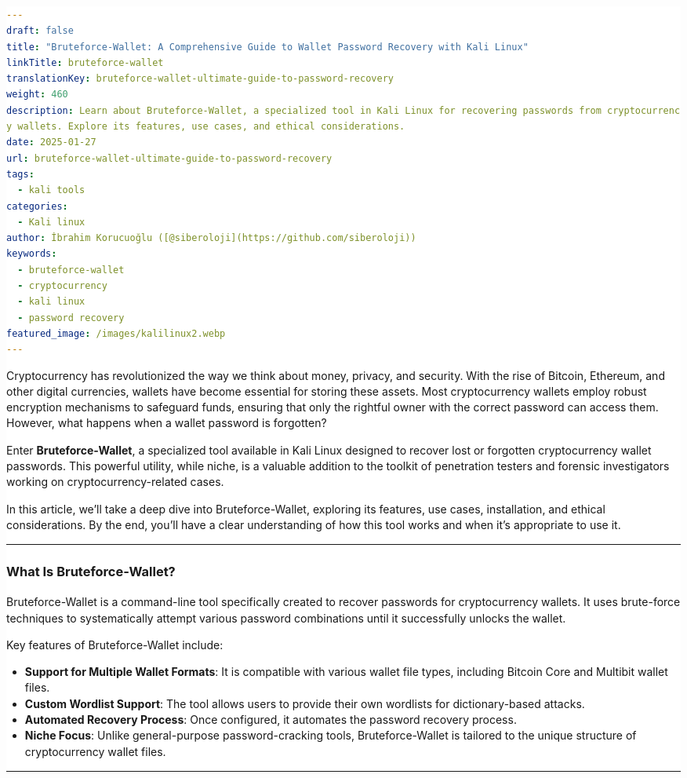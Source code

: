 ```yaml
---
draft: false
title: "Bruteforce-Wallet: A Comprehensive Guide to Wallet Password Recovery with Kali Linux"
linkTitle: bruteforce-wallet
translationKey: bruteforce-wallet-ultimate-guide-to-password-recovery
weight: 460
description: Learn about Bruteforce-Wallet, a specialized tool in Kali Linux for recovering passwords from cryptocurrency wallets. Explore its features, use cases, and ethical considerations.
date: 2025-01-27
url: bruteforce-wallet-ultimate-guide-to-password-recovery
tags:
  - kali tools
categories:
  - Kali linux
author: İbrahim Korucuoğlu ([@siberoloji](https://github.com/siberoloji))
keywords: 
  - bruteforce-wallet
  - cryptocurrency
  - kali linux
  - password recovery
featured_image: /images/kalilinux2.webp
---
```

Cryptocurrency has revolutionized the way we think about money, privacy, and security. With the rise of Bitcoin, Ethereum, and other digital currencies, wallets have become essential for storing these assets. Most cryptocurrency wallets employ robust encryption mechanisms to safeguard funds, ensuring that only the rightful owner with the correct password can access them. However, what happens when a wallet password is forgotten?  

Enter **Bruteforce-Wallet**, a specialized tool available in Kali Linux designed to recover lost or forgotten cryptocurrency wallet passwords. This powerful utility, while niche, is a valuable addition to the toolkit of penetration testers and forensic investigators working on cryptocurrency-related cases.

In this article, we’ll take a deep dive into Bruteforce-Wallet, exploring its features, use cases, installation, and ethical considerations. By the end, you’ll have a clear understanding of how this tool works and when it’s appropriate to use it.

---

### **What Is Bruteforce-Wallet?**

Bruteforce-Wallet is a command-line tool specifically created to recover passwords for cryptocurrency wallets. It uses brute-force techniques to systematically attempt various password combinations until it successfully unlocks the wallet.

Key features of Bruteforce-Wallet include:

- **Support for Multiple Wallet Formats**: It is compatible with various wallet file types, including Bitcoin Core and Multibit wallet files.
- **Custom Wordlist Support**: The tool allows users to provide their own wordlists for dictionary-based attacks.
- **Automated Recovery Process**: Once configured, it automates the password recovery process.
- **Niche Focus**: Unlike general-purpose password-cracking tools, Bruteforce-Wallet is tailored to the unique structure of cryptocurrency wallet files.

---